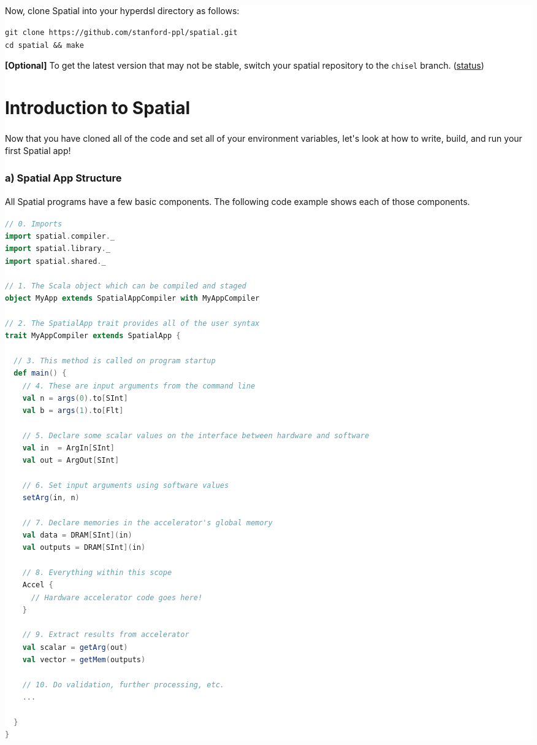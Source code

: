 Now, clone Spatial into your hyperdsl directory as follows:

    git clone https://github.com/stanford-ppl/spatial.git
    cd spatial && make

**[Optional]** To get the latest version that may not be stable, switch your spatial repository to the `chisel` branch. ([status](https://github.com/stanford-ppl/spatial/wiki/chiselBranch-chiselTest-Regression-Tests-Status)) 



Introduction to Spatial
=======================
Now that you have cloned all of the code and set all of your environment variables, let's look at how to write, build, and run your first Spatial app!

### a) Spatial App Structure
All Spatial programs have a few basic components. The following code example shows each of those components.

```scala
// 0. Imports
import spatial.compiler._
import spatial.library._
import spatial.shared._

// 1. The Scala object which can be compiled and staged
object MyApp extends SpatialAppCompiler with MyAppCompiler

// 2. The SpatialApp trait provides all of the user syntax
trait MyAppCompiler extends SpatialApp {

  // 3. This method is called on program startup
  def main() {
    // 4. These are input arguments from the command line
    val n = args(0).to[SInt]
    val b = args(1).to[Flt]

    // 5. Declare some scalar values on the interface between hardware and software
    val in  = ArgIn[SInt]
    val out = ArgOut[SInt]

    // 6. Set input arguments using software values
    setArg(in, n)

    // 7. Declare memories in the accelerator's global memory
    val data = DRAM[SInt](in)
    val outputs = DRAM[SInt](in)

    // 8. Everything within this scope
    Accel {
      // Hardware accelerator code goes here!
    }

    // 9. Extract results from accelerator
    val scalar = getArg(out)
    val vector = getMem(outputs)

    // 10. Do validation, further processing, etc.
    ...

  }
}
```
